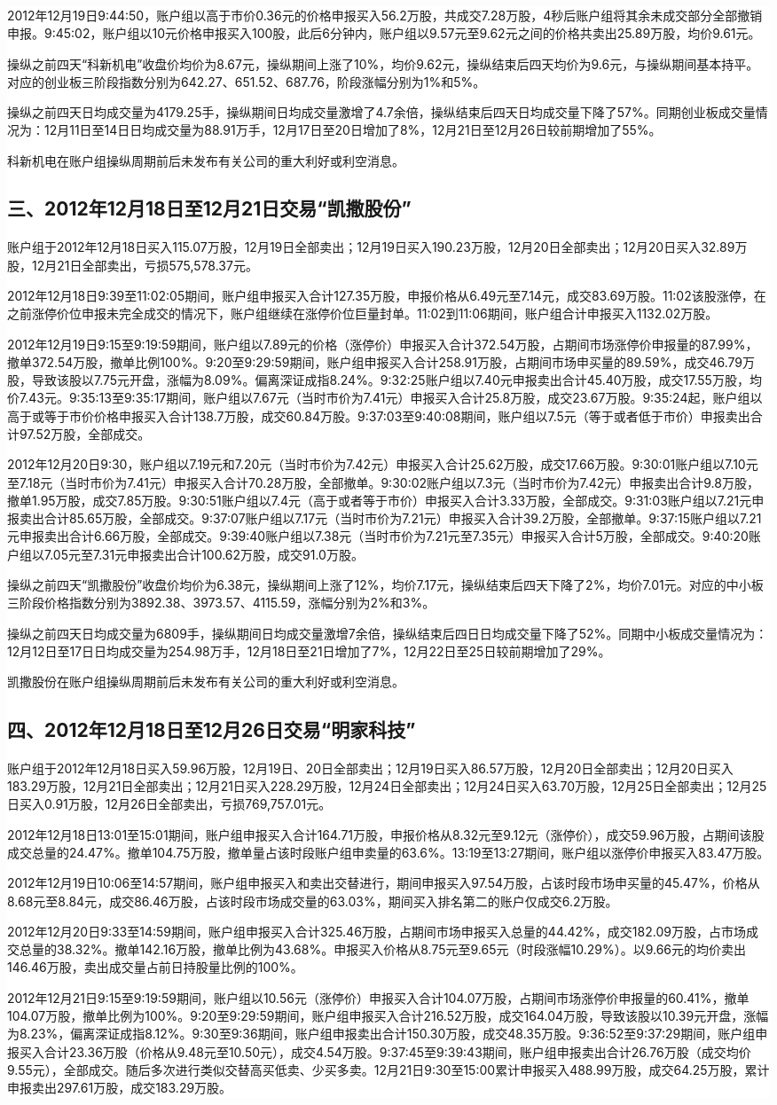 2012年12月19日9:44:50，账户组以高于市价0.36元的价格申报买入56.2万股，共成交7.28万股，4秒后账户组将其余未成交部分全部撤销申报。9:45:02，账户组以10元价格申报买入100股，此后6分钟内，账户组以9.57元至9.62元之间的价格共卖出25.89万股，均价9.61元。

操纵之前四天“科新机电”收盘价均价为8.67元，操纵期间上涨了10%，均价9.62元，操纵结束后四天均价为9.6元，与操纵期间基本持平。对应的创业板三阶段指数分别为642.27、651.52、687.76，阶段涨幅分别为1%和5%。

操纵之前四天日均成交量为4179.25手，操纵期间日均成交量激增了4.7余倍，操纵结束后四天日均成交量下降了57%。同期创业板成交量情况为：12月11日至14日日均成交量为88.91万手，12月17日至20日增加了8%，12月21日至12月26日较前期增加了55%。

科新机电在账户组操纵周期前后未发布有关公司的重大利好或利空消息。

## 三、2012年12月18日至12月21日交易“凯撒股份”

账户组于2012年12月18日买入115.07万股，12月19日全部卖出；12月19日买入190.23万股，12月20日全部卖出；12月20日买入32.89万股，12月21日全部卖出，亏损575,578.37元。

2012年12月18日9:39至11:02:05期间，账户组申报买入合计127.35万股，申报价格从6.49元至7.14元，成交83.69万股。11:02该股涨停，在之前涨停价位申报未完全成交的情况下，账户组继续在涨停价位巨量封单。11:02到11:06期间，账户组合计申报买入1132.02万股。

2012年12月19日9:15至9:19:59期间，账户组以7.89元的价格（涨停价）申报买入合计372.54万股，占期间市场涨停价申报量的87.99%，撤单372.54万股，撤单比例100%。9:20至9:29:59期间，账户组申报买入合计258.91万股，占期间市场申买量的89.59%，成交46.79万股，导致该股以7.75元开盘，涨幅为8.09%。偏离深证成指8.24%。9:32:25账户组以7.40元申报卖出合计45.40万股，成交17.55万股，均价7.43元。9:35:13至9:35:17期间，账户组以7.67元（当时市价为7.41元）申报买入合计25.8万股，成交23.67万股。9:35:24起，账户组以高于或等于市价价格申报买入合计138.7万股，成交60.84万股。9:37:03至9:40:08期间，账户组以7.5元（等于或者低于市价）申报卖出合计97.52万股，全部成交。

2012年12月20日9:30，账户组以7.19元和7.20元（当时市价为7.42元）申报买入合计25.62万股，成交17.66万股。9:30:01账户组以7.10元至7.18元（当时市价为7.41元）申报买入合计70.28万股，全部撤单。9:30:02账户组以7.3元（当时市价为7.42元）申报卖出合计9.8万股，撤单1.95万股，成交7.85万股。9:30:51账户组以7.4元（高于或者等于市价）申报买入合计3.33万股，全部成交。9:31:03账户组以7.21元申报卖出合计85.65万股，全部成交。9:37:07账户组以7.17元（当时市价为7.21元）申报买入合计39.2万股，全部撤单。9:37:15账户组以7.21元申报卖出合计6.66万股，全部成交。9:39:40账户组以7.38元（当时市价为7.21元至7.35元）申报买入合计5万股，全部成交。9:40:20账户组以7.05元至7.31元申报卖出合计100.62万股，成交91.0万股。

操纵之前四天“凯撒股份”收盘价均价为6.38元，操纵期间上涨了12%，均价7.17元，操纵结束后四天下降了2%，均价7.01元。对应的中小板三阶段价格指数分别为3892.38、3973.57、4115.59，涨幅分别为2%和3%。

操纵之前四天日均成交量为6809手，操纵期间日均成交量激增7余倍，操纵结束后四日日均成交量下降了52%。同期中小板成交量情况为：12月12日至17日日均成交量为254.98万手，12月18日至21日增加了7%，12月22日至25日较前期增加了29%。

凯撒股份在账户组操纵周期前后未发布有关公司的重大利好或利空消息。

## 四、2012年12月18日至12月26日交易“明家科技”

账户组于2012年12月18日买入59.96万股，12月19日、20日全部卖出；12月19日买入86.57万股，12月20日全部卖出；12月20日买入183.29万股，12月21日全部卖出；12月21日买入228.29万股，12月24日全部卖出；12月24日买入63.70万股，12月25日全部卖出；12月25日买入0.91万股，12月26日全部卖出，亏损769,757.01元。

2012年12月18日13:01至15:01期间，账户组申报买入合计164.71万股，申报价格从8.32元至9.12元（涨停价），成交59.96万股，占期间该股成交总量的24.47%。撤单104.75万股，撤单量占该时段账户组申卖量的63.6%。13:19至13:27期间，账户组以涨停价申报买入83.47万股。

2012年12月19日10:06至14:57期间，账户组申报买入和卖出交替进行，期间申报买入97.54万股，占该时段市场申买量的45.47%，价格从8.68元至8.84元，成交86.46万股，占该时段市场成交量的63.03%，期间买入排名第二的账户仅成交6.2万股。

2012年12月20日9:33至14:59期间，账户组申报买入合计325.46万股，占期间市场申报买入总量的44.42%，成交182.09万股，占市场成交总量的38.32%。撤单142.16万股，撤单比例为43.68%。申报买入价格从8.75元至9.65元（时段涨幅10.29%）。以9.66元的均价卖出146.46万股，卖出成交量占前日持股量比例的100%。

2012年12月21日9:15至9:19:59期间，账户组以10.56元（涨停价）申报买入合计104.07万股，占期间市场涨停价申报量的60.41%，撤单104.07万股，撤单比例为100%。9:20至9:29:59期间，账户组申报买入合计216.52万股，成交164.04万股，导致该股以10.39元开盘，涨幅为8.23%，偏离深证成指8.12%。9:30至9:36期间，账户组申报卖出合计150.30万股，成交48.35万股。9:36:52至9:37:29期间，账户组申报买入合计23.36万股（价格从9.48元至10.50元），成交4.54万股。9:37:45至9:39:43期间，账户组申报卖出合计26.76万股（成交均价9.55元），全部成交。随后多次进行类似交替高买低卖、少买多卖。12月21日9:30至15:00累计申报买入488.99万股，成交64.25万股，累计申报卖出297.61万股，成交183.29万股。
